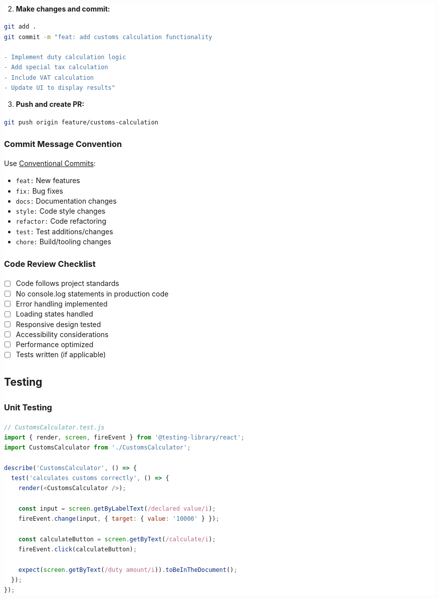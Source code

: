 2. **Make changes and commit:**
```bash
git add .
git commit -m "feat: add customs calculation functionality

- Implement duty calculation logic
- Add special tax calculation
- Include VAT calculation
- Update UI to display results"
```

3. **Push and create PR:**
```bash
git push origin feature/customs-calculation
```

### Commit Message Convention

Use [Conventional Commits](https://www.conventionalcommits.org/):

- `feat:` New features
- `fix:` Bug fixes
- `docs:` Documentation changes
- `style:` Code style changes
- `refactor:` Code refactoring
- `test:` Test additions/changes
- `chore:` Build/tooling changes

### Code Review Checklist

- [ ] Code follows project standards
- [ ] No console.log statements in production code
- [ ] Error handling implemented
- [ ] Loading states handled
- [ ] Responsive design tested
- [ ] Accessibility considerations
- [ ] Performance optimized
- [ ] Tests written (if applicable)

## Testing

### Unit Testing

```javascript
// CustomsCalculator.test.js
import { render, screen, fireEvent } from '@testing-library/react';
import CustomsCalculator from './CustomsCalculator';

describe('CustomsCalculator', () => {
  test('calculates customs correctly', () => {
    render(<CustomsCalculator />);
    
    const input = screen.getByLabelText(/declared value/i);
    fireEvent.change(input, { target: { value: '10000' } });
    
    const calculateButton = screen.getByText(/calculate/i);
    fireEvent.click(calculateButton);
    
    expect(screen.getByText(/duty amount/i)).toBeInTheDocument();
  });
});
```
